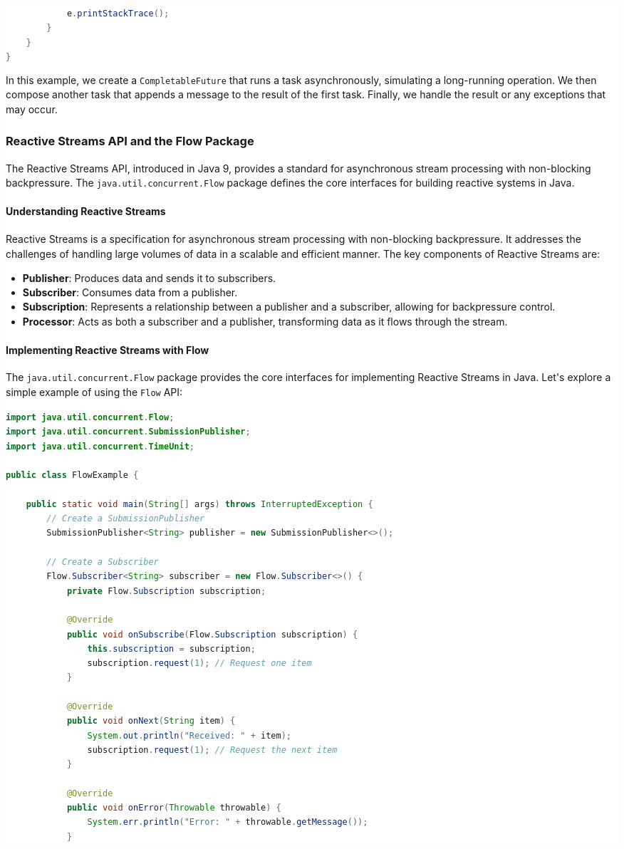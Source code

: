 ```java
            e.printStackTrace();
        }
    }
}
```

In this example, we create a `CompletableFuture` that runs a task asynchronously, simulating a long-running operation. We then compose another task that appends a message to the result of the first task. Finally, we handle the result or any exceptions that may occur.

### Reactive Streams API and the Flow Package

The Reactive Streams API, introduced in Java 9, provides a standard for asynchronous stream processing with non-blocking backpressure. The `java.util.concurrent.Flow` package defines the core interfaces for building reactive systems in Java.

#### Understanding Reactive Streams

Reactive Streams is a specification for asynchronous stream processing with non-blocking backpressure. It addresses the challenges of handling large volumes of data in a scalable and efficient manner. The key components of Reactive Streams are:

- **Publisher**: Produces data and sends it to subscribers.
- **Subscriber**: Consumes data from a publisher.
- **Subscription**: Represents a relationship between a publisher and a subscriber, allowing for backpressure control.
- **Processor**: Acts as both a subscriber and a publisher, transforming data as it flows through the stream.

#### Implementing Reactive Streams with Flow

The `java.util.concurrent.Flow` package provides the core interfaces for implementing Reactive Streams in Java. Let's explore a simple example of using the `Flow` API:

```java
import java.util.concurrent.Flow;
import java.util.concurrent.SubmissionPublisher;
import java.util.concurrent.TimeUnit;

public class FlowExample {

    public static void main(String[] args) throws InterruptedException {
        // Create a SubmissionPublisher
        SubmissionPublisher<String> publisher = new SubmissionPublisher<>();

        // Create a Subscriber
        Flow.Subscriber<String> subscriber = new Flow.Subscriber<>() {
            private Flow.Subscription subscription;

            @Override
            public void onSubscribe(Flow.Subscription subscription) {
                this.subscription = subscription;
                subscription.request(1); // Request one item
            }

            @Override
            public void onNext(String item) {
                System.out.println("Received: " + item);
                subscription.request(1); // Request the next item
            }

            @Override
            public void onError(Throwable throwable) {
                System.err.println("Error: " + throwable.getMessage());
            }

```